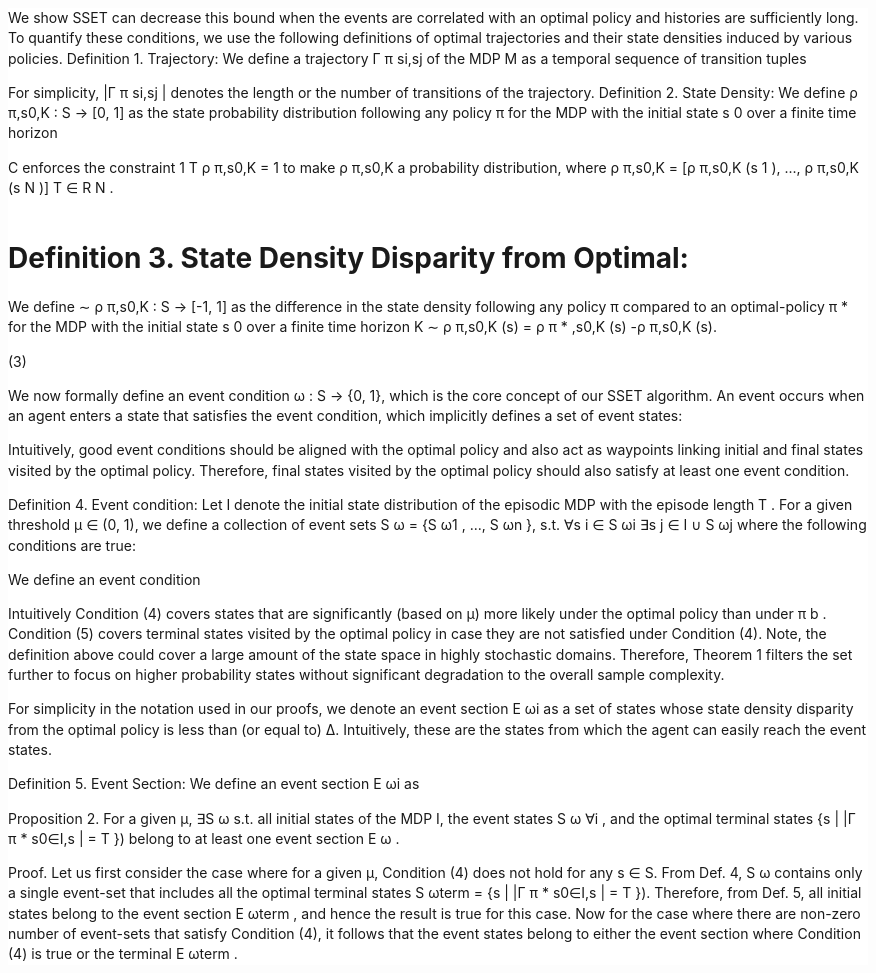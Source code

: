 We show SSET can decrease this bound when the events are correlated with an optimal policy and histories are sufficiently long. To quantify these conditions, we use the following definitions of optimal trajectories and their state densities induced by various policies. Definition 1. Trajectory: We define a trajectory Γ π si,sj of the MDP M as a temporal sequence of transition tuples

For simplicity, |Γ π si,sj | denotes the length or the number of transitions of the trajectory. Definition 2. State Density: We define ρ π,s0,K : S → [0, 1] as the state probability distribution following any policy π for the MDP with the initial state s 0 over a finite time horizon

C enforces the constraint 1 T ρ π,s0,K = 1 to make ρ π,s0,K a probability distribution, where ρ π,s0,K = [ρ π,s0,K (s 1 ), ..., ρ π,s0,K (s N )] T ∈ R N .

# Definition 3. State Density Disparity from Optimal:

We define ∼ ρ π,s0,K : S → [-1, 1] as the difference in the state density following any policy π compared to an optimal-policy π * for the MDP with the initial state s 0 over a finite time horizon K ∼ ρ π,s0,K (s) = ρ π * ,s0,K (s) -ρ π,s0,K (s).

(3)

We now formally define an event condition ω : S → {0, 1}, which is the core concept of our SSET algorithm. An event occurs when an agent enters a state that satisfies the event condition, which implicitly defines a set of event states:

Intuitively, good event conditions should be aligned with the optimal policy and also act as waypoints linking initial and final states visited by the optimal policy. Therefore, final states visited by the optimal policy should also satisfy at least one event condition.

Definition 4. Event condition: Let I denote the initial state distribution of the episodic MDP with the episode length T . For a given threshold µ ∈ (0, 1), we define a collection of event sets S ω = {S ω1 , ..., S ωn }, s.t. ∀s i ∈ S ωi ∃s j ∈ I ∪ S ωj where the following conditions are true:

We define an event condition

Intuitively Condition (4) covers states that are significantly (based on µ) more likely under the optimal policy than under π b . Condition (5) covers terminal states visited by the optimal policy in case they are not satisfied under Condition (4). Note, the definition above could cover a large amount of the state space in highly stochastic domains. Therefore, Theorem 1 filters the set further to focus on higher probability states without significant degradation to the overall sample complexity.

For simplicity in the notation used in our proofs, we denote an event section E ωi as a set of states whose state density disparity from the optimal policy is less than (or equal to) ∆. Intuitively, these are the states from which the agent can easily reach the event states.

Definition 5. Event Section: We define an event section E ωi as

Proposition 2. For a given µ, ∃S ω s.t. all initial states of the MDP I, the event states S ω ∀i , and the optimal terminal states {s | |Γ π * s0∈I,s | = T }) belong to at least one event section E ω .

Proof. Let us first consider the case where for a given µ, Condition (4) does not hold for any s ∈ S. From Def. 4, S ω contains only a single event-set that includes all the optimal terminal states S ωterm = {s | |Γ π * s0∈I,s | = T }). Therefore, from Def. 5, all initial states belong to the event section E ωterm , and hence the result is true for this case. Now for the case where there are non-zero number of event-sets that satisfy Condition (4), it follows that the event states belong to either the event section where Condition (4) is true or the terminal E ωterm .
